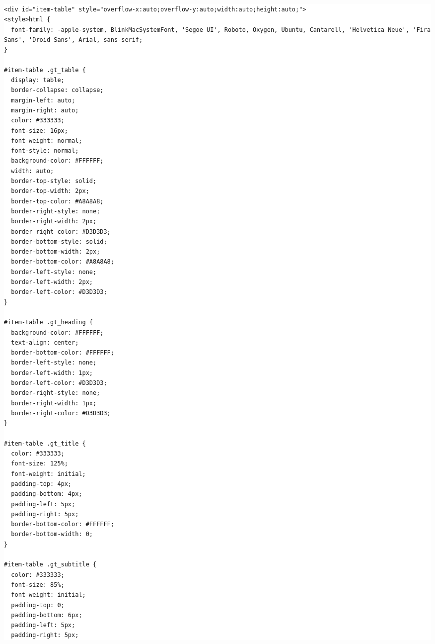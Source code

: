```{=html}
<div id="item-table" style="overflow-x:auto;overflow-y:auto;width:auto;height:auto;">
<style>html {
  font-family: -apple-system, BlinkMacSystemFont, 'Segoe UI', Roboto, Oxygen, Ubuntu, Cantarell, 'Helvetica Neue', 'Fira Sans', 'Droid Sans', Arial, sans-serif;
}

#item-table .gt_table {
  display: table;
  border-collapse: collapse;
  margin-left: auto;
  margin-right: auto;
  color: #333333;
  font-size: 16px;
  font-weight: normal;
  font-style: normal;
  background-color: #FFFFFF;
  width: auto;
  border-top-style: solid;
  border-top-width: 2px;
  border-top-color: #A8A8A8;
  border-right-style: none;
  border-right-width: 2px;
  border-right-color: #D3D3D3;
  border-bottom-style: solid;
  border-bottom-width: 2px;
  border-bottom-color: #A8A8A8;
  border-left-style: none;
  border-left-width: 2px;
  border-left-color: #D3D3D3;
}

#item-table .gt_heading {
  background-color: #FFFFFF;
  text-align: center;
  border-bottom-color: #FFFFFF;
  border-left-style: none;
  border-left-width: 1px;
  border-left-color: #D3D3D3;
  border-right-style: none;
  border-right-width: 1px;
  border-right-color: #D3D3D3;
}

#item-table .gt_title {
  color: #333333;
  font-size: 125%;
  font-weight: initial;
  padding-top: 4px;
  padding-bottom: 4px;
  padding-left: 5px;
  padding-right: 5px;
  border-bottom-color: #FFFFFF;
  border-bottom-width: 0;
}

#item-table .gt_subtitle {
  color: #333333;
  font-size: 85%;
  font-weight: initial;
  padding-top: 0;
  padding-bottom: 6px;
  padding-left: 5px;
  padding-right: 5px;
```
